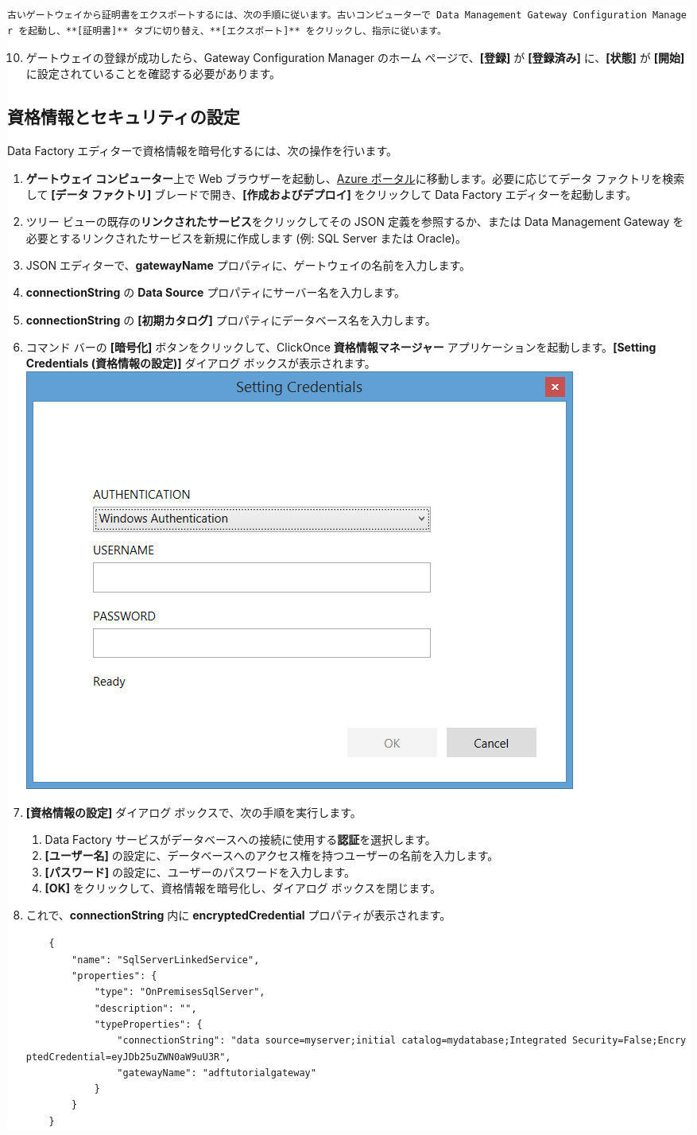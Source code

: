 	古いゲートウェイから証明書をエクスポートするには、次の手順に従います。古いコンピューターで Data Management Gateway Configuration Manager を起動し、**[証明書]** タブに切り替え、**[エクスポート]** をクリックし、指示に従います。
10. ゲートウェイの登録が成功したら、Gateway Configuration Manager のホーム ページで、**[登録]** が **[登録済み]** に、**[状態]** が **[開始]** に設定されていることを確認する必要があります。

## 資格情報とセキュリティの設定
Data Factory エディターで資格情報を暗号化するには、次の操作を行います。

1. **ゲートウェイ コンピューター**上で Web ブラウザーを起動し、[Azure ポータル](http://portal.azure.com)に移動します。必要に応じてデータ ファクトリを検索して **[データ ファクトリ]** ブレードで開き、**[作成およびデプロイ]** をクリックして Data Factory エディターを起動します。
1. ツリー ビューの既存の**リンクされたサービス**をクリックしてその JSON 定義を参照するか、または Data Management Gateway を必要とするリンクされたサービスを新規に作成します (例: SQL Server または Oracle)。
2. JSON エディターで、**gatewayName** プロパティに、ゲートウェイの名前を入力します。
3. **connectionString** の **Data Source** プロパティにサーバー名を入力します。
4. **connectionString** の **[初期カタログ]** プロパティにデータベース名を入力します。
5. コマンド バーの **[暗号化]** ボタンをクリックして、ClickOnce **資格情報マネージャー** アプリケーションを起動します。**[Setting Credentials (資格情報の設定)]** ダイアログ ボックスが表示されます。![[資格情報の設定] ダイアログ](./media/data-factory-move-data-between-onprem-and-cloud/setting-credentials-dialog.png)
6. **[資格情報の設定]** ダイアログ ボックスで、次の手順を実行します。
	1.	Data Factory サービスがデータベースへの接続に使用する**認証**を選択します。
	2.	**[ユーザー名]** の設定に、データベースへのアクセス権を持つユーザーの名前を入力します。
	3.	**[パスワード]** の設定に、ユーザーのパスワードを入力します。
	4.	**[OK]** をクリックして、資格情報を暗号化し、ダイアログ ボックスを閉じます。
5.	これで、**connectionString** 内に **encryptedCredential** プロパティが表示されます。
		
			{
	    		"name": "SqlServerLinkedService",
		    	"properties": {
		        	"type": "OnPremisesSqlServer",
			        "description": "",
		    	    "typeProperties": {
		    	        "connectionString": "data source=myserver;initial catalog=mydatabase;Integrated Security=False;EncryptedCredential=eyJDb25uZWN0aW9uU3R",
		            	"gatewayName": "adftutorialgateway"
		        	}
		    	}
			}
